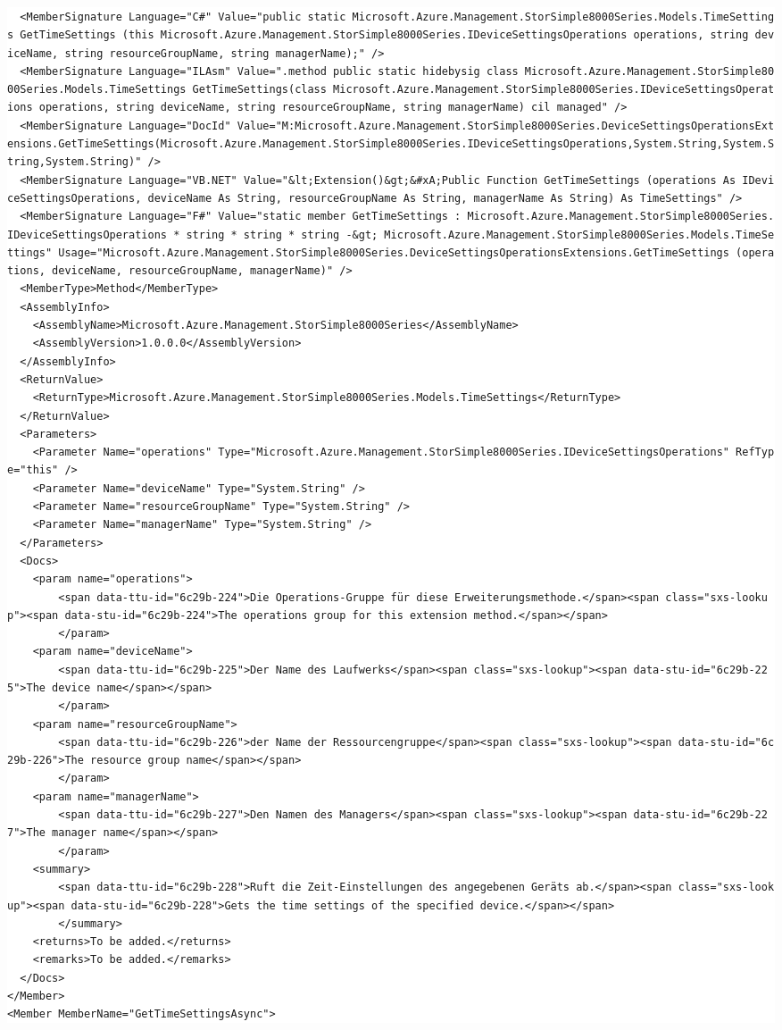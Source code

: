       <MemberSignature Language="C#" Value="public static Microsoft.Azure.Management.StorSimple8000Series.Models.TimeSettings GetTimeSettings (this Microsoft.Azure.Management.StorSimple8000Series.IDeviceSettingsOperations operations, string deviceName, string resourceGroupName, string managerName);" />
      <MemberSignature Language="ILAsm" Value=".method public static hidebysig class Microsoft.Azure.Management.StorSimple8000Series.Models.TimeSettings GetTimeSettings(class Microsoft.Azure.Management.StorSimple8000Series.IDeviceSettingsOperations operations, string deviceName, string resourceGroupName, string managerName) cil managed" />
      <MemberSignature Language="DocId" Value="M:Microsoft.Azure.Management.StorSimple8000Series.DeviceSettingsOperationsExtensions.GetTimeSettings(Microsoft.Azure.Management.StorSimple8000Series.IDeviceSettingsOperations,System.String,System.String,System.String)" />
      <MemberSignature Language="VB.NET" Value="&lt;Extension()&gt;&#xA;Public Function GetTimeSettings (operations As IDeviceSettingsOperations, deviceName As String, resourceGroupName As String, managerName As String) As TimeSettings" />
      <MemberSignature Language="F#" Value="static member GetTimeSettings : Microsoft.Azure.Management.StorSimple8000Series.IDeviceSettingsOperations * string * string * string -&gt; Microsoft.Azure.Management.StorSimple8000Series.Models.TimeSettings" Usage="Microsoft.Azure.Management.StorSimple8000Series.DeviceSettingsOperationsExtensions.GetTimeSettings (operations, deviceName, resourceGroupName, managerName)" />
      <MemberType>Method</MemberType>
      <AssemblyInfo>
        <AssemblyName>Microsoft.Azure.Management.StorSimple8000Series</AssemblyName>
        <AssemblyVersion>1.0.0.0</AssemblyVersion>
      </AssemblyInfo>
      <ReturnValue>
        <ReturnType>Microsoft.Azure.Management.StorSimple8000Series.Models.TimeSettings</ReturnType>
      </ReturnValue>
      <Parameters>
        <Parameter Name="operations" Type="Microsoft.Azure.Management.StorSimple8000Series.IDeviceSettingsOperations" RefType="this" />
        <Parameter Name="deviceName" Type="System.String" />
        <Parameter Name="resourceGroupName" Type="System.String" />
        <Parameter Name="managerName" Type="System.String" />
      </Parameters>
      <Docs>
        <param name="operations">
            <span data-ttu-id="6c29b-224">Die Operations-Gruppe für diese Erweiterungsmethode.</span><span class="sxs-lookup"><span data-stu-id="6c29b-224">The operations group for this extension method.</span></span>
            </param>
        <param name="deviceName">
            <span data-ttu-id="6c29b-225">Der Name des Laufwerks</span><span class="sxs-lookup"><span data-stu-id="6c29b-225">The device name</span></span>
            </param>
        <param name="resourceGroupName">
            <span data-ttu-id="6c29b-226">der Name der Ressourcengruppe</span><span class="sxs-lookup"><span data-stu-id="6c29b-226">The resource group name</span></span>
            </param>
        <param name="managerName">
            <span data-ttu-id="6c29b-227">Den Namen des Managers</span><span class="sxs-lookup"><span data-stu-id="6c29b-227">The manager name</span></span>
            </param>
        <summary>
            <span data-ttu-id="6c29b-228">Ruft die Zeit-Einstellungen des angegebenen Geräts ab.</span><span class="sxs-lookup"><span data-stu-id="6c29b-228">Gets the time settings of the specified device.</span></span>
            </summary>
        <returns>To be added.</returns>
        <remarks>To be added.</remarks>
      </Docs>
    </Member>
    <Member MemberName="GetTimeSettingsAsync">